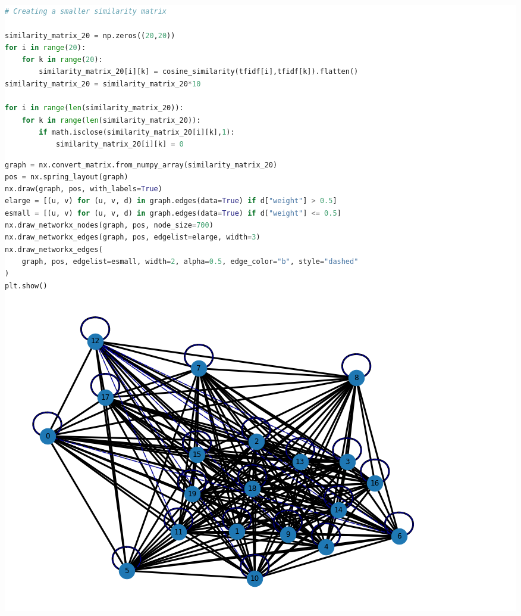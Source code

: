 
```python
# Creating a smaller similarity matrix

similarity_matrix_20 = np.zeros((20,20))
for i in range(20):
    for k in range(20):
        similarity_matrix_20[i][k] = cosine_similarity(tfidf[i],tfidf[k]).flatten()
similarity_matrix_20 = similarity_matrix_20*10

for i in range(len(similarity_matrix_20)):
    for k in range(len(similarity_matrix_20)):
        if math.isclose(similarity_matrix_20[i][k],1):
            similarity_matrix_20[i][k] = 0
```


```python
graph = nx.convert_matrix.from_numpy_array(similarity_matrix_20)
pos = nx.spring_layout(graph)
nx.draw(graph, pos, with_labels=True)
elarge = [(u, v) for (u, v, d) in graph.edges(data=True) if d["weight"] > 0.5]
esmall = [(u, v) for (u, v, d) in graph.edges(data=True) if d["weight"] <= 0.5]
nx.draw_networkx_nodes(graph, pos, node_size=700)
nx.draw_networkx_edges(graph, pos, edgelist=elarge, width=3)
nx.draw_networkx_edges(
    graph, pos, edgelist=esmall, width=2, alpha=0.5, edge_color="b", style="dashed"
)
plt.show()
```


    
![png](text_mining_and_nlp_files/text_mining_and_nlp_21_0.png)
    